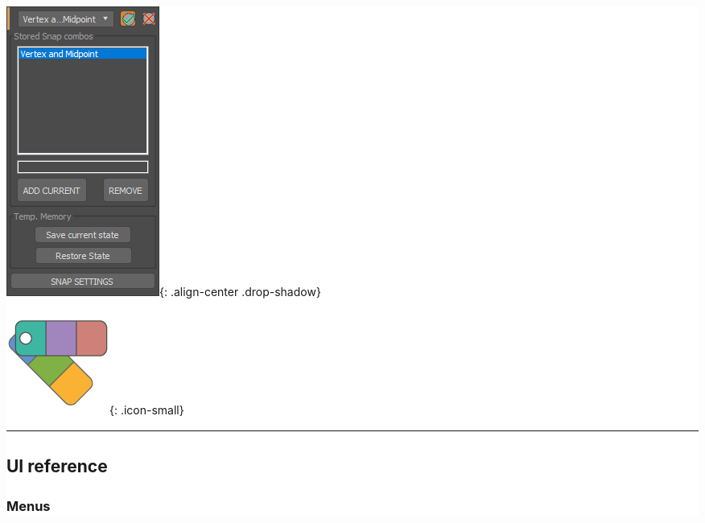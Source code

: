 ![save-snap-add](/assets/images/ui/savesnap2.png){: .align-center .drop-shadow}

![color-clipboard](/assets/images/icons/color_128.png){: .icon-small}

---

## UI reference

### Menus
